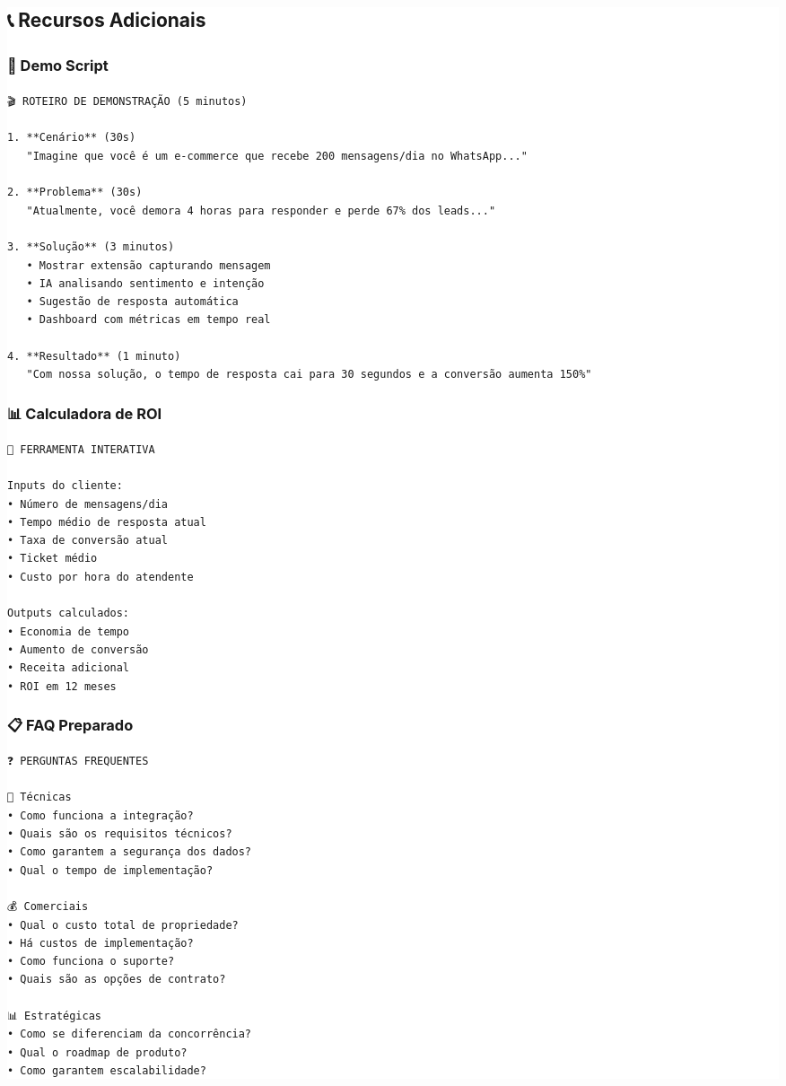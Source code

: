 
## 📞 Recursos Adicionais

### 🎥 Demo Script

```
🎬 ROTEIRO DE DEMONSTRAÇÃO (5 minutos)

1. **Cenário** (30s)
   "Imagine que você é um e-commerce que recebe 200 mensagens/dia no WhatsApp..."

2. **Problema** (30s)
   "Atualmente, você demora 4 horas para responder e perde 67% dos leads..."

3. **Solução** (3 minutos)
   • Mostrar extensão capturando mensagem
   • IA analisando sentimento e intenção
   • Sugestão de resposta automática
   • Dashboard com métricas em tempo real

4. **Resultado** (1 minuto)
   "Com nossa solução, o tempo de resposta cai para 30 segundos e a conversão aumenta 150%"
```

### 📊 Calculadora de ROI

```
🧮 FERRAMENTA INTERATIVA

Inputs do cliente:
• Número de mensagens/dia
• Tempo médio de resposta atual
• Taxa de conversão atual
• Ticket médio
• Custo por hora do atendente

Outputs calculados:
• Economia de tempo
• Aumento de conversão
• Receita adicional
• ROI em 12 meses
```

### 📋 FAQ Preparado

```
❓ PERGUNTAS FREQUENTES

🔧 Técnicas
• Como funciona a integração?
• Quais são os requisitos técnicos?
• Como garantem a segurança dos dados?
• Qual o tempo de implementação?

💰 Comerciais
• Qual o custo total de propriedade?
• Há custos de implementação?
• Como funciona o suporte?
• Quais são as opções de contrato?

📊 Estratégicas
• Como se diferenciam da concorrência?
• Qual o roadmap de produto?
• Como garantem escalabilidade?
```
